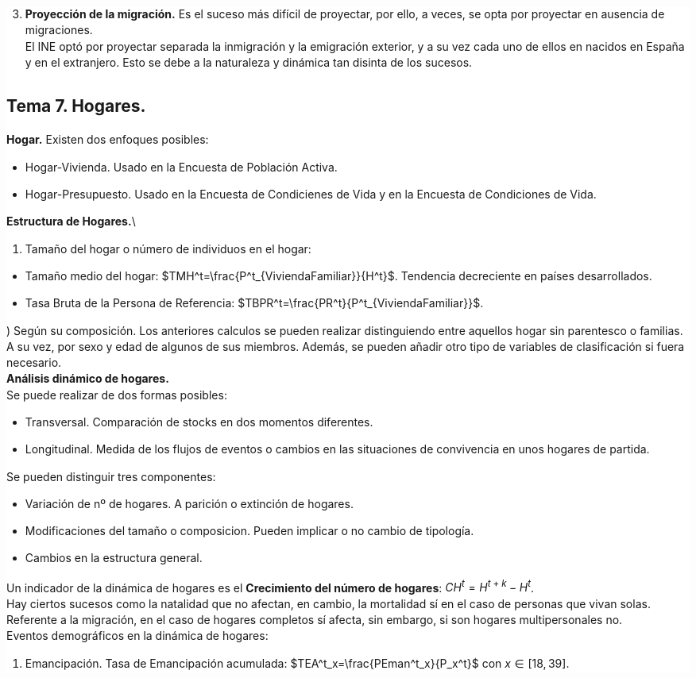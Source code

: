 3.  **Proyección de la migración.** Es el suceso más difícil de
    proyectar, por ello, a veces, se opta por proyectar en ausencia de
    migraciones.\
    El INE optó por proyectar separada la inmigración y la emigración
    exterior, y a su vez cada uno de ellos en nacidos en España y en el
    extranjero. Esto se debe a la naturaleza y dinámica tan disinta de
    los sucesos.

## Tema 7. Hogares. 

**Hogar.** Existen dos enfoques posibles:

-   Hogar-Vivienda. Usado en la Encuesta de Población Activa.

-   Hogar-Presupuesto. Usado en la Encuesta de Condicienes de Vida y en
    la Encuesta de Condiciones de Vida.

**Estructura de Hogares.**\
1) Tamaño del hogar o número de individuos en el hogar:

-   Tamaño medio del hogar: $TMH^t=\frac{P^t_{ViviendaFamiliar}}{H^t}$.
    Tendencia decreciente en países desarrollados.

-   Tasa Bruta de la Persona de Referencia:
    $TBPR^t=\frac{PR^t}{P^t_{ViviendaFamiliar}}$.

) Según su composición. Los anteriores calculos se pueden realizar
distinguiendo entre aquellos hogar sin parentesco o familias. A su vez,
por sexo y edad de algunos de sus miembros. Además, se pueden añadir
otro tipo de variables de clasificación si fuera necesario.\
**Análisis dinámico de hogares.**\
Se puede realizar de dos formas posibles:

-   Transversal. Comparación de stocks en dos momentos diferentes.

-   Longitudinal. Medida de los flujos de eventos o cambios en las
    situaciones de convivencia en unos hogares de partida.

Se pueden distinguir tres componentes:

-   Variación de nº de hogares. A parición o extinción de hogares.

-   Modificaciones del tamaño o composicion. Pueden implicar o no cambio
    de tipología.

-   Cambios en la estructura general.

Un indicador de la dinámica de hogares es el **Crecimiento del número de
hogares**: $CH^t=H^{t+k}-H^t$.\
Hay ciertos sucesos como la natalidad que no afectan, en cambio, la
mortalidad sí en el caso de personas que vivan solas. Referente a la
migración, en el caso de hogares completos sí afecta, sin embargo, si
son hogares multipersonales no.\
Eventos demográficos en la dinámica de hogares:

1.  Emancipación. Tasa de Emancipación acumulada:
    $TEA^t_x=\frac{PEman^t_x}{P_x^t}$ con $x \in [18,39]$.
